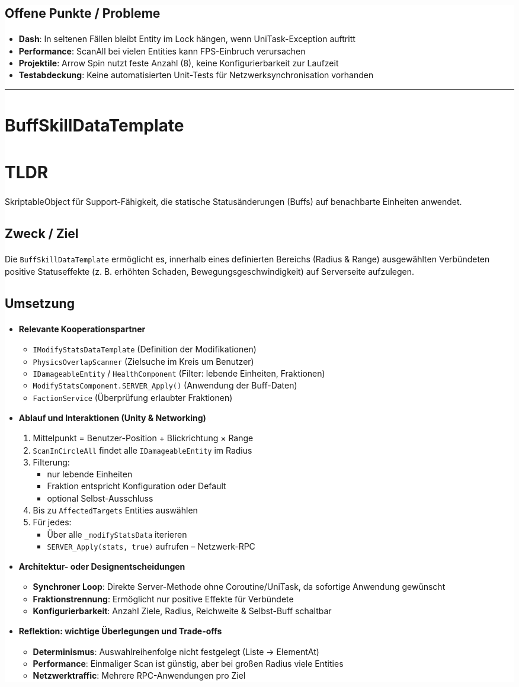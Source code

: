 ## Offene Punkte / Probleme  
- **Dash**: In seltenen Fällen bleibt Entity im Lock hängen, wenn UniTask-Exception auftritt  
- **Performance**: ScanAll bei vielen Entities kann FPS-Einbruch verursachen  
- **Projektile**: Arrow Spin nutzt feste Anzahl (8), keine Konfigurierbarkeit zur Laufzeit  
- **Testabdeckung**: Keine automatisierten Unit-Tests für Netzwerksynchronisation vorhanden  

---

# BuffSkillDataTemplate

# TLDR  
SkriptableObject für Support-Fähigkeit, die statische Statusänderungen (Buffs) auf benachbarte Einheiten anwendet.

## Zweck / Ziel  
Die `BuffSkillDataTemplate` ermöglicht es, innerhalb eines definierten Bereichs (Radius & Range) ausgewählten Verbündeten positive Statuseffekte (z. B. erhöhten Schaden, Bewegungsgeschwindigkeit) auf Serverseite aufzulegen.

## Umsetzung  
- **Relevante Kooperationspartner**  
  - `IModifyStatsDataTemplate` (Definition der Modifikationen)  
  - `PhysicsOverlapScanner` (Zielsuche im Kreis um Benutzer)  
  - `IDamageableEntity` / `HealthComponent` (Filter: lebende Einheiten, Fraktionen)  
  - `ModifyStatsComponent.SERVER_Apply()` (Anwendung der Buff-Daten)  
  - `FactionService` (Überprüfung erlaubter Fraktionen)  

- **Ablauf und Interaktionen (Unity & Networking)**  
  1. Mittelpunkt = Benutzer-Position + Blickrichtung × Range  
  2. `ScanInCircleAll` findet alle `IDamageableEntity` im Radius  
  3. Filterung:
     - nur lebende Einheiten  
     - Fraktion entspricht Konfiguration oder Default  
     - optional Selbst-Ausschluss  
  4. Bis zu `AffectedTargets` Entities auswählen  
  5. Für jedes:
     - Über alle `_modifyStatsData` iterieren  
     - `SERVER_Apply(stats, true)` aufrufen – Netzwerk-RPC  

- **Architektur- oder Designentscheidungen**  
  - **Synchroner Loop**: Direkte Server-Methode ohne Coroutine/UniTask, da sofortige Anwendung gewünscht  
  - **Fraktionstrennung**: Ermöglicht nur positive Effekte für Verbündete  
  - **Konfigurierbarkeit**: Anzahl Ziele, Radius, Reichweite & Selbst-Buff schaltbar  

- **Reflektion: wichtige Überlegungen und Trade-offs**  
  - **Determinismus**: Auswahlreihenfolge nicht festgelegt (Liste → ElementAt)  
  - **Performance**: Einmaliger Scan ist günstig, aber bei großen Radius viele Entities  
  - **Netzwerktraffic**: Mehrere RPC-Anwendungen pro Ziel  
